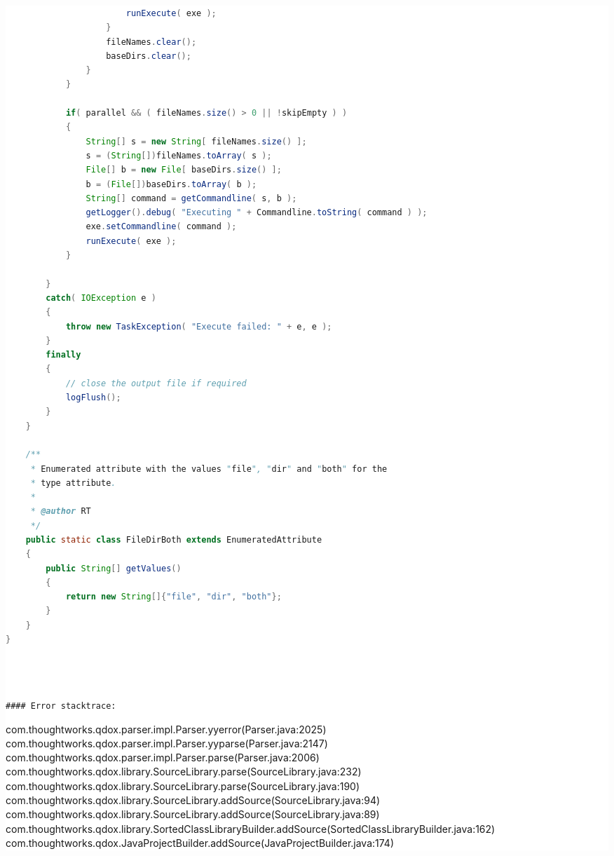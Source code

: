 ```java
                        runExecute( exe );
                    }
                    fileNames.clear();
                    baseDirs.clear();
                }
            }

            if( parallel && ( fileNames.size() > 0 || !skipEmpty ) )
            {
                String[] s = new String[ fileNames.size() ];
                s = (String[])fileNames.toArray( s );
                File[] b = new File[ baseDirs.size() ];
                b = (File[])baseDirs.toArray( b );
                String[] command = getCommandline( s, b );
                getLogger().debug( "Executing " + Commandline.toString( command ) );
                exe.setCommandline( command );
                runExecute( exe );
            }

        }
        catch( IOException e )
        {
            throw new TaskException( "Execute failed: " + e, e );
        }
        finally
        {
            // close the output file if required
            logFlush();
        }
    }

    /**
     * Enumerated attribute with the values "file", "dir" and "both" for the
     * type attribute.
     *
     * @author RT
     */
    public static class FileDirBoth extends EnumeratedAttribute
    {
        public String[] getValues()
        {
            return new String[]{"file", "dir", "both"};
        }
    }
}
```

```



#### Error stacktrace:

```
com.thoughtworks.qdox.parser.impl.Parser.yyerror(Parser.java:2025)
	com.thoughtworks.qdox.parser.impl.Parser.yyparse(Parser.java:2147)
	com.thoughtworks.qdox.parser.impl.Parser.parse(Parser.java:2006)
	com.thoughtworks.qdox.library.SourceLibrary.parse(SourceLibrary.java:232)
	com.thoughtworks.qdox.library.SourceLibrary.parse(SourceLibrary.java:190)
	com.thoughtworks.qdox.library.SourceLibrary.addSource(SourceLibrary.java:94)
	com.thoughtworks.qdox.library.SourceLibrary.addSource(SourceLibrary.java:89)
	com.thoughtworks.qdox.library.SortedClassLibraryBuilder.addSource(SortedClassLibraryBuilder.java:162)
	com.thoughtworks.qdox.JavaProjectBuilder.addSource(JavaProjectBuilder.java:174)